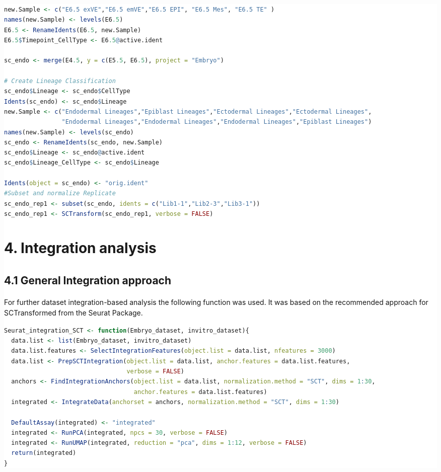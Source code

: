 ``` r
new.Sample <- c("E6.5 exVE","E6.5 emVE","E6.5 EPI", "E6.5 Mes", "E6.5 TE" )
names(new.Sample) <- levels(E6.5)
E6.5 <- RenameIdents(E6.5, new.Sample)
E6.5$Timepoint_CellType <- E6.5@active.ident

sc_endo <- merge(E4.5, y = c(E5.5, E6.5), project = "Embryo")

# Create Lineage Classification
sc_endo$Lineage <- sc_endo$CellType
Idents(sc_endo) <- sc_endo$Lineage
new.Sample <- c("Endodermal Lineages","Epiblast Lineages","Ectodermal Lineages","Ectodermal Lineages",
                "Endodermal Lineages","Endodermal Lineages","Endodermal Lineages","Epiblast Lineages")
names(new.Sample) <- levels(sc_endo)
sc_endo <- RenameIdents(sc_endo, new.Sample)
sc_endo$Lineage <- sc_endo@active.ident
sc_endo$Lineage_CellType <- sc_endo$Lineage

Idents(object = sc_endo) <- "orig.ident"
#Subset and normalize Replicate
sc_endo_rep1 <- subset(sc_endo, idents = c("Lib1-1","Lib2-3","Lib3-1"))
sc_endo_rep1 <- SCTransform(sc_endo_rep1, verbose = FALSE)
```

# 4\. Integration analysis

## 4.1 General Integration approach

For further dataset integration-based analysis the following function
was used. It was based on the recommended approach for SCTransformed
from the Seurat Package.

``` r
Seurat_integration_SCT <- function(Embryo_dataset, invitro_dataset){
  data.list <- list(Embryo_dataset, invitro_dataset)
  data.list.features <- SelectIntegrationFeatures(object.list = data.list, nfeatures = 3000)
  data.list <- PrepSCTIntegration(object.list = data.list, anchor.features = data.list.features, 
                                  verbose = FALSE)
  anchors <- FindIntegrationAnchors(object.list = data.list, normalization.method = "SCT", dims = 1:30, 
                                    anchor.features = data.list.features)
  integrated <- IntegrateData(anchorset = anchors, normalization.method = "SCT", dims = 1:30)
  
  DefaultAssay(integrated) <- "integrated"
  integrated <- RunPCA(integrated, npcs = 30, verbose = FALSE)
  integrated <- RunUMAP(integrated, reduction = "pca", dims = 1:12, verbose = FALSE)
  return(integrated)
}
```
